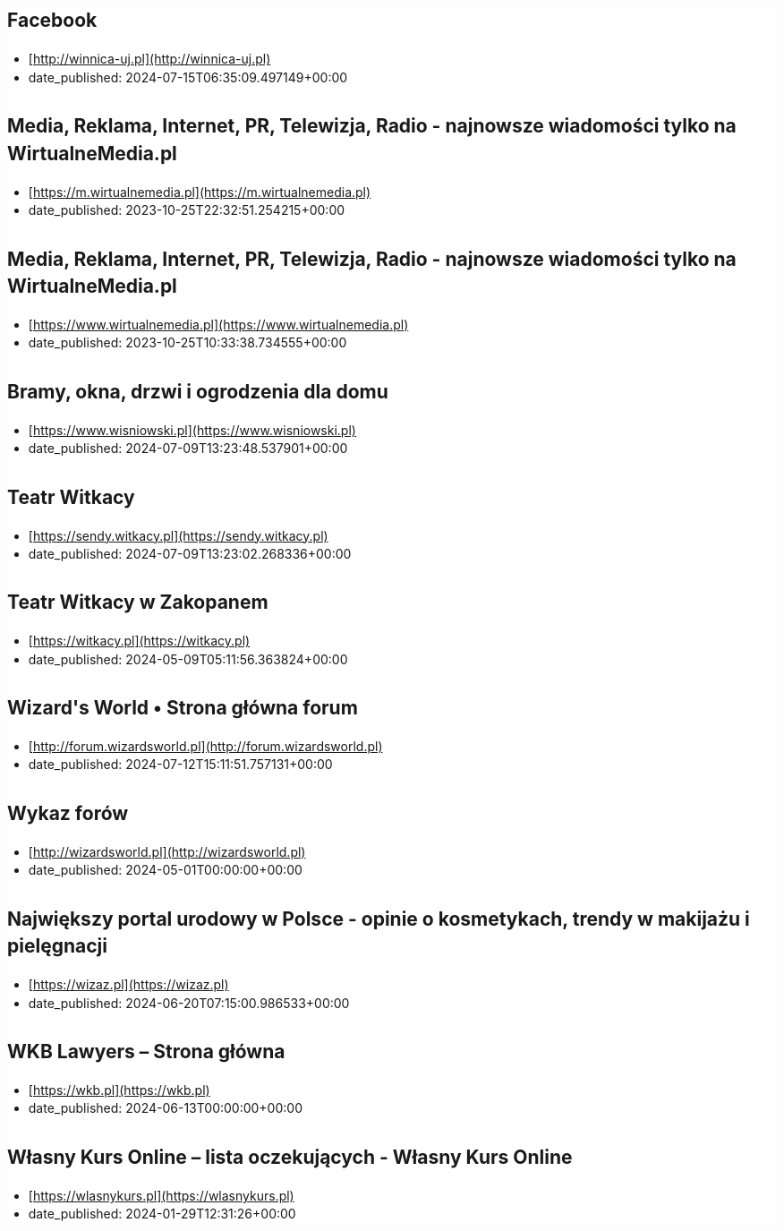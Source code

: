  ## Facebook
 - [http://winnica-uj.pl](http://winnica-uj.pl)
 - date_published: 2024-07-15T06:35:09.497149+00:00

 ## Media, Reklama, Internet, PR, Telewizja, Radio - najnowsze wiadomości tylko na WirtualneMedia.pl
 - [https://m.wirtualnemedia.pl](https://m.wirtualnemedia.pl)
 - date_published: 2023-10-25T22:32:51.254215+00:00

 ## Media, Reklama, Internet, PR, Telewizja, Radio - najnowsze wiadomości tylko na WirtualneMedia.pl
 - [https://www.wirtualnemedia.pl](https://www.wirtualnemedia.pl)
 - date_published: 2023-10-25T10:33:38.734555+00:00

 ## Bramy, okna, drzwi i ogrodzenia dla domu
 - [https://www.wisniowski.pl](https://www.wisniowski.pl)
 - date_published: 2024-07-09T13:23:48.537901+00:00

 ## Teatr Witkacy
 - [https://sendy.witkacy.pl](https://sendy.witkacy.pl)
 - date_published: 2024-07-09T13:23:02.268336+00:00

 ## Teatr Witkacy w Zakopanem
 - [https://witkacy.pl](https://witkacy.pl)
 - date_published: 2024-05-09T05:11:56.363824+00:00

 ## Wizard's World • Strona główna forum
 - [http://forum.wizardsworld.pl](http://forum.wizardsworld.pl)
 - date_published: 2024-07-12T15:11:51.757131+00:00

 ## Wykaz forów
 - [http://wizardsworld.pl](http://wizardsworld.pl)
 - date_published: 2024-05-01T00:00:00+00:00

 ## Największy portal urodowy w Polsce - opinie o kosmetykach, trendy w makijażu i pielęgnacji
 - [https://wizaz.pl](https://wizaz.pl)
 - date_published: 2024-06-20T07:15:00.986533+00:00

 ## WKB Lawyers – Strona główna
 - [https://wkb.pl](https://wkb.pl)
 - date_published: 2024-06-13T00:00:00+00:00

 ## Własny Kurs Online – lista oczekujących - Własny Kurs Online
 - [https://wlasnykurs.pl](https://wlasnykurs.pl)
 - date_published: 2024-01-29T12:31:26+00:00
